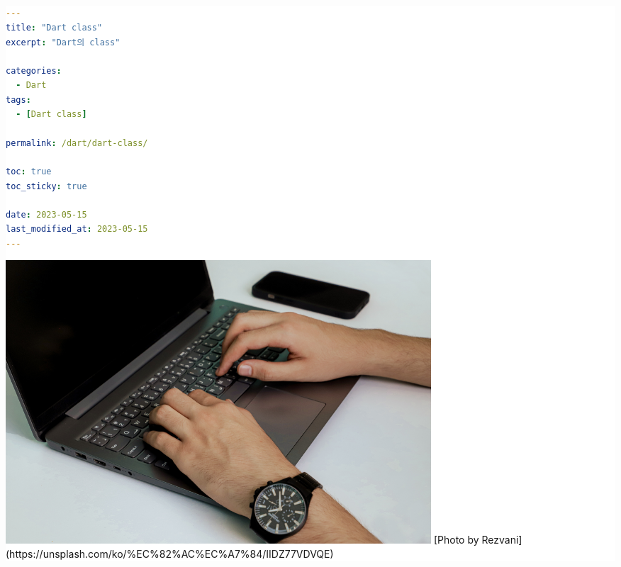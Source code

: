 ```yaml
---
title: "Dart class"
excerpt: "Dart의 class"

categories:
  - Dart
tags:
  - [Dart class]

permalink: /dart/dart-class/

toc: true
toc_sticky: true

date: 2023-05-15
last_modified_at: 2023-05-15
---
```

<img src="/assets/images/posts_img/dart/rezvani-IIDZ77VDVQE-unsplash.jpg" width="600">
[Photo by Rezvani](https://unsplash.com/ko/%EC%82%AC%EC%A7%84/IIDZ77VDVQE)
